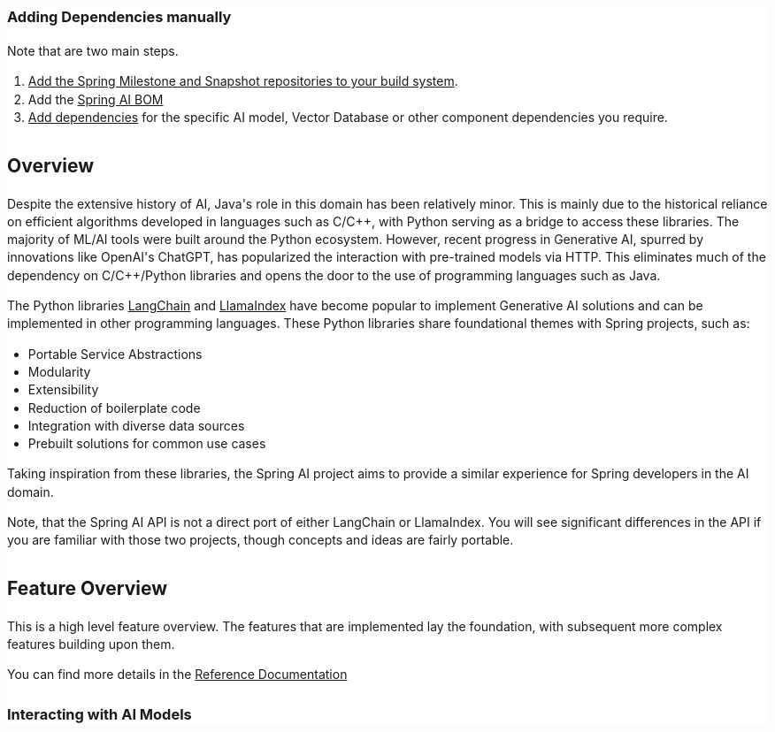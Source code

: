 
### Adding Dependencies manually

Note that are two main steps.

1. [Add the Spring Milestone and Snapshot repositories to your build system](https://docs.spring.io/spring-ai/reference/getting-started.html#repositories).
2. Add the [Spring AI BOM](https://docs.spring.io/spring-ai/reference/getting-started.html#dependency-management)
3. [Add dependencies](https://docs.spring.io/spring-ai/reference/getting-started.html#add-dependencies) for the specific AI model, Vector Database or other component dependencies you require.


## Overview

Despite the extensive history of AI, Java's role in this domain has been relatively minor.
This is mainly due to the historical reliance on efficient algorithms developed in languages such as C/C++, with Python serving as a bridge to access these libraries.
The majority of ML/AI tools were built around the Python ecosystem.
However, recent progress in Generative AI, spurred by innovations like OpenAI's ChatGPT, has popularized the interaction with pre-trained models via HTTP.
This eliminates much of the dependency on C/C++/Python libraries and opens the door to the use of programming languages such as Java.


The Python libraries [LangChain](https://docs.langchain.com/docs/) and [LlamaIndex](https://gpt-index.readthedocs.io/en/latest/getting_started/concepts.html) have become popular to implement Generative AI solutions and can be implemented in other programming languages.
These Python libraries share foundational themes with Spring projects, such as:

* Portable Service Abstractions
* Modularity
* Extensibility
* Reduction of boilerplate code
* Integration with diverse data sources
* Prebuilt solutions for common use cases

Taking inspiration from these libraries, the Spring AI project aims to provide a similar experience for Spring developers in the AI domain.

Note, that the Spring AI API is not a direct port of either LangChain or LlamaIndex.  You will see significant differences in the API if you are familiar with those two projects, though concepts and ideas are fairly portable.

## Feature Overview

This is a high level feature overview.
The features that are implemented lay the foundation, with subsequent more complex features building upon them.

You can find more details in the [Reference Documentation](https://docs.spring.io/spring-ai/reference/)

### Interacting with AI Models
